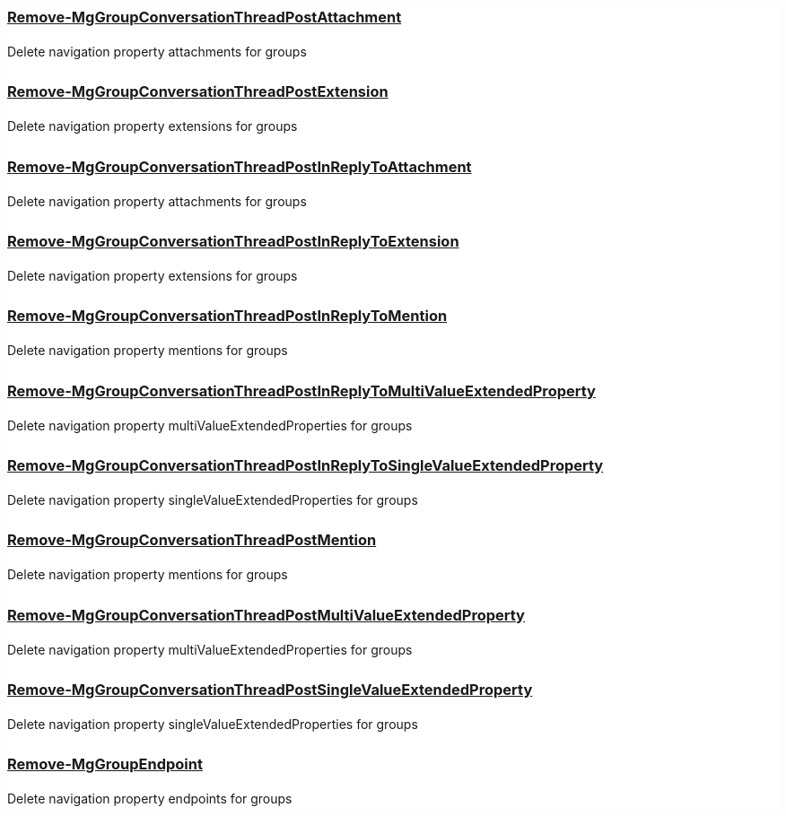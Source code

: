 ### [Remove-MgGroupConversationThreadPostAttachment](Remove-MgGroupConversationThreadPostAttachment.md)
Delete navigation property attachments for groups

### [Remove-MgGroupConversationThreadPostExtension](Remove-MgGroupConversationThreadPostExtension.md)
Delete navigation property extensions for groups

### [Remove-MgGroupConversationThreadPostInReplyToAttachment](Remove-MgGroupConversationThreadPostInReplyToAttachment.md)
Delete navigation property attachments for groups

### [Remove-MgGroupConversationThreadPostInReplyToExtension](Remove-MgGroupConversationThreadPostInReplyToExtension.md)
Delete navigation property extensions for groups

### [Remove-MgGroupConversationThreadPostInReplyToMention](Remove-MgGroupConversationThreadPostInReplyToMention.md)
Delete navigation property mentions for groups

### [Remove-MgGroupConversationThreadPostInReplyToMultiValueExtendedProperty](Remove-MgGroupConversationThreadPostInReplyToMultiValueExtendedProperty.md)
Delete navigation property multiValueExtendedProperties for groups

### [Remove-MgGroupConversationThreadPostInReplyToSingleValueExtendedProperty](Remove-MgGroupConversationThreadPostInReplyToSingleValueExtendedProperty.md)
Delete navigation property singleValueExtendedProperties for groups

### [Remove-MgGroupConversationThreadPostMention](Remove-MgGroupConversationThreadPostMention.md)
Delete navigation property mentions for groups

### [Remove-MgGroupConversationThreadPostMultiValueExtendedProperty](Remove-MgGroupConversationThreadPostMultiValueExtendedProperty.md)
Delete navigation property multiValueExtendedProperties for groups

### [Remove-MgGroupConversationThreadPostSingleValueExtendedProperty](Remove-MgGroupConversationThreadPostSingleValueExtendedProperty.md)
Delete navigation property singleValueExtendedProperties for groups

### [Remove-MgGroupEndpoint](Remove-MgGroupEndpoint.md)
Delete navigation property endpoints for groups
